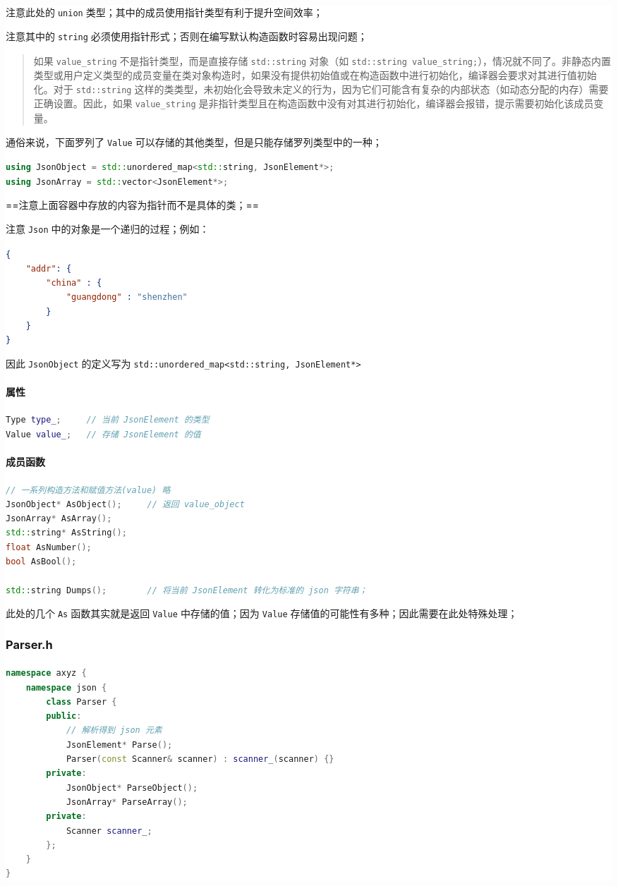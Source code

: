 注意此处的 `union` 类型；其中的成员使用指针类型有利于提升空间效率；

注意其中的 `string` 必须使用指针形式；否则在编写默认构造函数时容易出现问题；

> 如果 `value_string` 不是指针类型，而是直接存储 `std::string` 对象（如 `std::string value_string;`），情况就不同了。非静态内置类型或用户定义类型的成员变量在类对象构造时，如果没有提供初始值或在构造函数中进行初始化，编译器会要求对其进行值初始化。对于 `std::string` 这样的类类型，未初始化会导致未定义的行为，因为它们可能含有复杂的内部状态（如动态分配的内存）需要正确设置。因此，如果 `value_string` 是非指针类型且在构造函数中没有对其进行初始化，编译器会报错，提示需要初始化该成员变量。

通俗来说，下面罗列了 `Value` 可以存储的其他类型，但是只能存储罗列类型中的一种；

```c++
using JsonObject = std::unordered_map<std::string, JsonElement*>;
using JsonArray = std::vector<JsonElement*>;
```

==注意上面容器中存放的内容为指针而不是具体的类；==

注意 `Json` 中的对象是一个递归的过程；例如：

```json
{
    "addr": {
        "china" : {
            "guangdong" : "shenzhen"
        }
    }
}
```

因此 `JsonObject` 的定义写为 `std::unordered_map<std::string, JsonElement*>`

#### 属性

```c++
Type type_;		// 当前 JsonElement 的类型
Value value_;	// 存储 JsonElement 的值
```

#### 成员函数

```c++
// 一系列构造方法和赋值方法(value) 略
JsonObject* AsObject();		// 返回 value_object
JsonArray* AsArray();
std::string* AsString();
float AsNumber();
bool AsBool();

std::string Dumps();		// 将当前 JsonElement 转化为标准的 json 字符串；
```

此处的几个 `As` 函数其实就是返回 `Value` 中存储的值；因为 `Value` 存储值的可能性有多种；因此需要在此处特殊处理；

### Parser.h

```c++
namespace axyz {
	namespace json {
		class Parser {
		public:
			// 解析得到 json 元素
			JsonElement* Parse();
			Parser(const Scanner& scanner) : scanner_(scanner) {}
		private:
			JsonObject* ParseObject();
			JsonArray* ParseArray();
		private:
			Scanner scanner_;
		};
	}
}
```